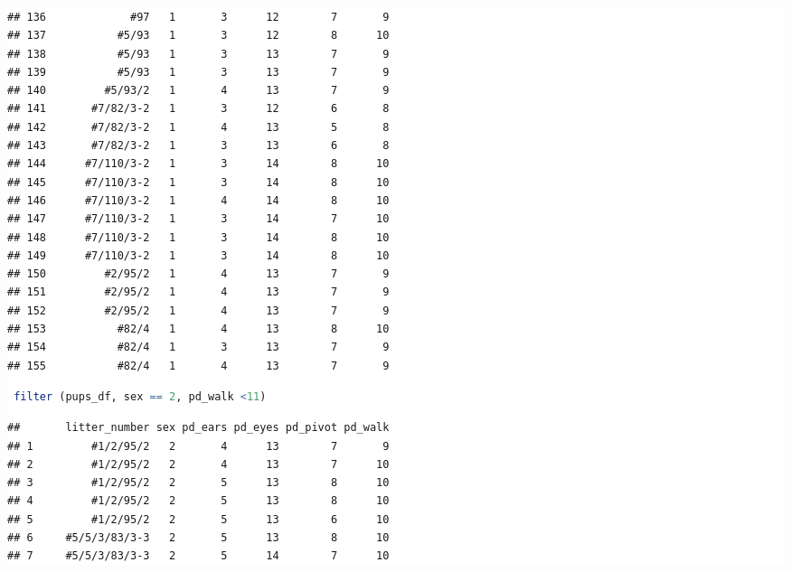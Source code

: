     ## 136             #97   1       3      12        7       9
    ## 137           #5/93   1       3      12        8      10
    ## 138           #5/93   1       3      13        7       9
    ## 139           #5/93   1       3      13        7       9
    ## 140         #5/93/2   1       4      13        7       9
    ## 141       #7/82/3-2   1       3      12        6       8
    ## 142       #7/82/3-2   1       4      13        5       8
    ## 143       #7/82/3-2   1       3      13        6       8
    ## 144      #7/110/3-2   1       3      14        8      10
    ## 145      #7/110/3-2   1       3      14        8      10
    ## 146      #7/110/3-2   1       4      14        8      10
    ## 147      #7/110/3-2   1       3      14        7      10
    ## 148      #7/110/3-2   1       3      14        8      10
    ## 149      #7/110/3-2   1       3      14        8      10
    ## 150         #2/95/2   1       4      13        7       9
    ## 151         #2/95/2   1       4      13        7       9
    ## 152         #2/95/2   1       4      13        7       9
    ## 153           #82/4   1       4      13        8      10
    ## 154           #82/4   1       3      13        7       9
    ## 155           #82/4   1       4      13        7       9

``` r
 filter (pups_df, sex == 2, pd_walk <11)
```

    ##       litter_number sex pd_ears pd_eyes pd_pivot pd_walk
    ## 1         #1/2/95/2   2       4      13        7       9
    ## 2         #1/2/95/2   2       4      13        7      10
    ## 3         #1/2/95/2   2       5      13        8      10
    ## 4         #1/2/95/2   2       5      13        8      10
    ## 5         #1/2/95/2   2       5      13        6      10
    ## 6     #5/5/3/83/3-3   2       5      13        8      10
    ## 7     #5/5/3/83/3-3   2       5      14        7      10